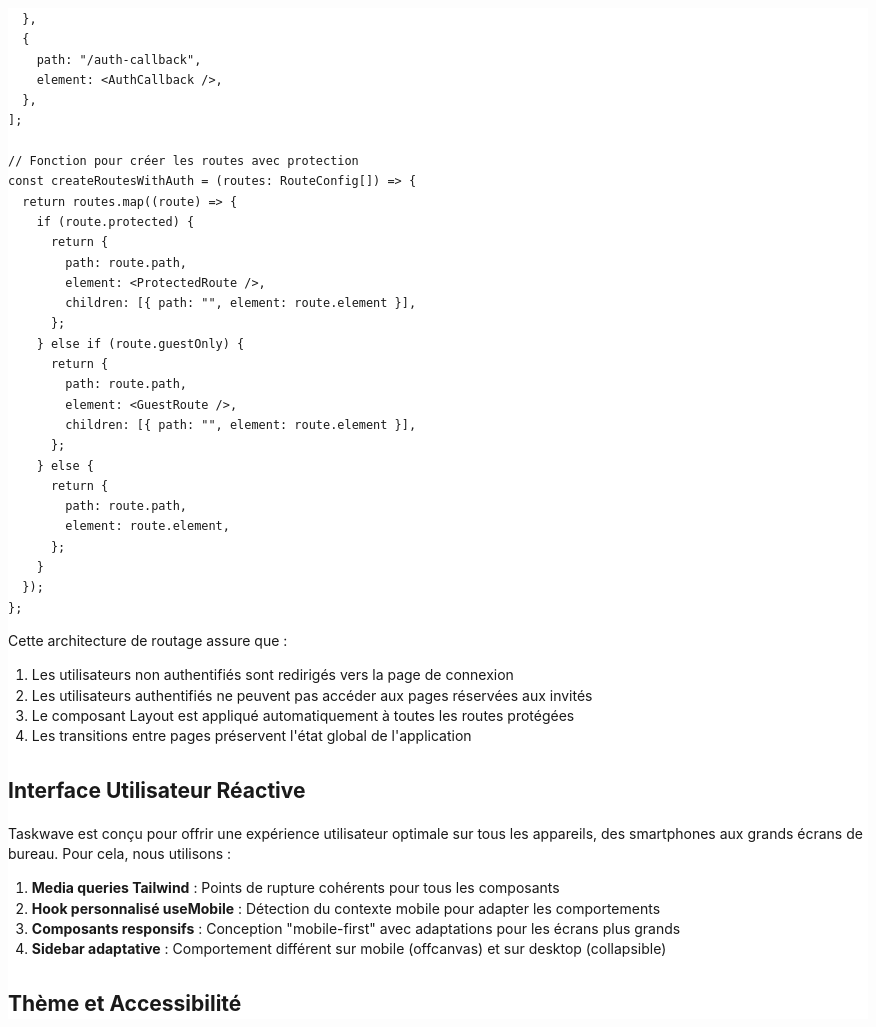 ```tsx
  },
  {
    path: "/auth-callback",
    element: <AuthCallback />,
  },
];

// Fonction pour créer les routes avec protection
const createRoutesWithAuth = (routes: RouteConfig[]) => {
  return routes.map((route) => {
    if (route.protected) {
      return {
        path: route.path,
        element: <ProtectedRoute />,
        children: [{ path: "", element: route.element }],
      };
    } else if (route.guestOnly) {
      return {
        path: route.path,
        element: <GuestRoute />,
        children: [{ path: "", element: route.element }],
      };
    } else {
      return {
        path: route.path,
        element: route.element,
      };
    }
  });
};
```

Cette architecture de routage assure que :

1. Les utilisateurs non authentifiés sont redirigés vers la page de connexion
2. Les utilisateurs authentifiés ne peuvent pas accéder aux pages réservées aux invités
3. Le composant Layout est appliqué automatiquement à toutes les routes protégées
4. Les transitions entre pages préservent l'état global de l'application

## Interface Utilisateur Réactive

Taskwave est conçu pour offrir une expérience utilisateur optimale sur tous les appareils, des smartphones aux grands écrans de bureau. Pour cela, nous utilisons :

1. **Media queries Tailwind** : Points de rupture cohérents pour tous les composants
2. **Hook personnalisé useMobile** : Détection du contexte mobile pour adapter les comportements
3. **Composants responsifs** : Conception "mobile-first" avec adaptations pour les écrans plus grands
4. **Sidebar adaptative** : Comportement différent sur mobile (offcanvas) et sur desktop (collapsible)

## Thème et Accessibilité
